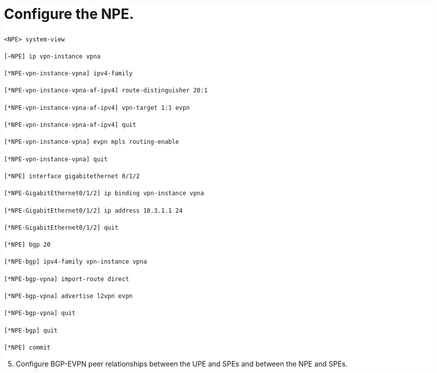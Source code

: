    # Configure the NPE.
   
   ```
   <NPE> system-view
   ```
   ```
   [~NPE] ip vpn-instance vpna
   ```
   ```
   [*NPE-vpn-instance-vpna] ipv4-family
   ```
   ```
   [*NPE-vpn-instance-vpna-af-ipv4] route-distinguisher 20:1
   ```
   ```
   [*NPE-vpn-instance-vpna-af-ipv4] vpn-target 1:1 evpn
   ```
   ```
   [*NPE-vpn-instance-vpna-af-ipv4] quit
   ```
   ```
   [*NPE-vpn-instance-vpna] evpn mpls routing-enable
   ```
   ```
   [*NPE-vpn-instance-vpna] quit
   ```
   ```
   [*NPE] interface gigabitethernet 0/1/2
   ```
   ```
   [*NPE-GigabitEthernet0/1/2] ip binding vpn-instance vpna
   ```
   ```
   [*NPE-GigabitEthernet0/1/2] ip address 10.3.1.1 24
   ```
   ```
   [*NPE-GigabitEthernet0/1/2] quit
   ```
   ```
   [*NPE] bgp 20
   ```
   ```
   [*NPE-bgp] ipv4-family vpn-instance vpna
   ```
   ```
   [*NPE-bgp-vpna] import-route direct
   ```
   ```
   [*NPE-bgp-vpna] advertise l2vpn evpn
   ```
   ```
   [*NPE-bgp-vpna] quit
   ```
   ```
   [*NPE-bgp] quit
   ```
   ```
   [*NPE] commit
   ```
5. Configure BGP-EVPN peer relationships between the UPE and SPEs and between the NPE and SPEs.
   